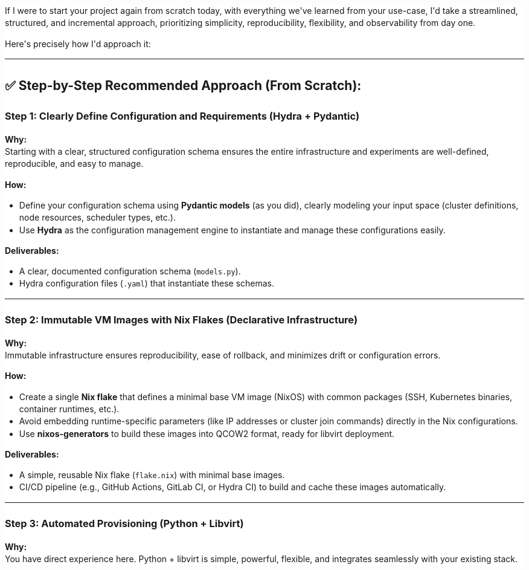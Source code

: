If I were to start your project again from scratch today, with everything we've learned from your use-case, I'd take a streamlined, structured, and incremental approach, prioritizing simplicity, reproducibility, flexibility, and observability from day one.

Here's precisely how I'd approach it:

---

## ✅ Step-by-Step Recommended Approach (From Scratch):

### Step 1: Clearly Define Configuration and Requirements (Hydra + Pydantic)

**Why:**  
Starting with a clear, structured configuration schema ensures the entire infrastructure and experiments are well-defined, reproducible, and easy to manage.

**How:**  
- Define your configuration schema using **Pydantic models** (as you did), clearly modeling your input space (cluster definitions, node resources, scheduler types, etc.).
- Use **Hydra** as the configuration management engine to instantiate and manage these configurations easily.

**Deliverables:**  
- A clear, documented configuration schema (`models.py`).
- Hydra configuration files (`.yaml`) that instantiate these schemas.

---

### Step 2: Immutable VM Images with Nix Flakes (Declarative Infrastructure)

**Why:**  
Immutable infrastructure ensures reproducibility, ease of rollback, and minimizes drift or configuration errors.

**How:**  
- Create a single **Nix flake** that defines a minimal base VM image (NixOS) with common packages (SSH, Kubernetes binaries, container runtimes, etc.).
- Avoid embedding runtime-specific parameters (like IP addresses or cluster join commands) directly in the Nix configurations.
- Use **nixos-generators** to build these images into QCOW2 format, ready for libvirt deployment.

**Deliverables:**  
- A simple, reusable Nix flake (`flake.nix`) with minimal base images.
- CI/CD pipeline (e.g., GitHub Actions, GitLab CI, or Hydra CI) to build and cache these images automatically.

---

### Step 3: Automated Provisioning (Python + Libvirt)

**Why:**  
You have direct experience here. Python + libvirt is simple, powerful, flexible, and integrates seamlessly with your existing stack.
